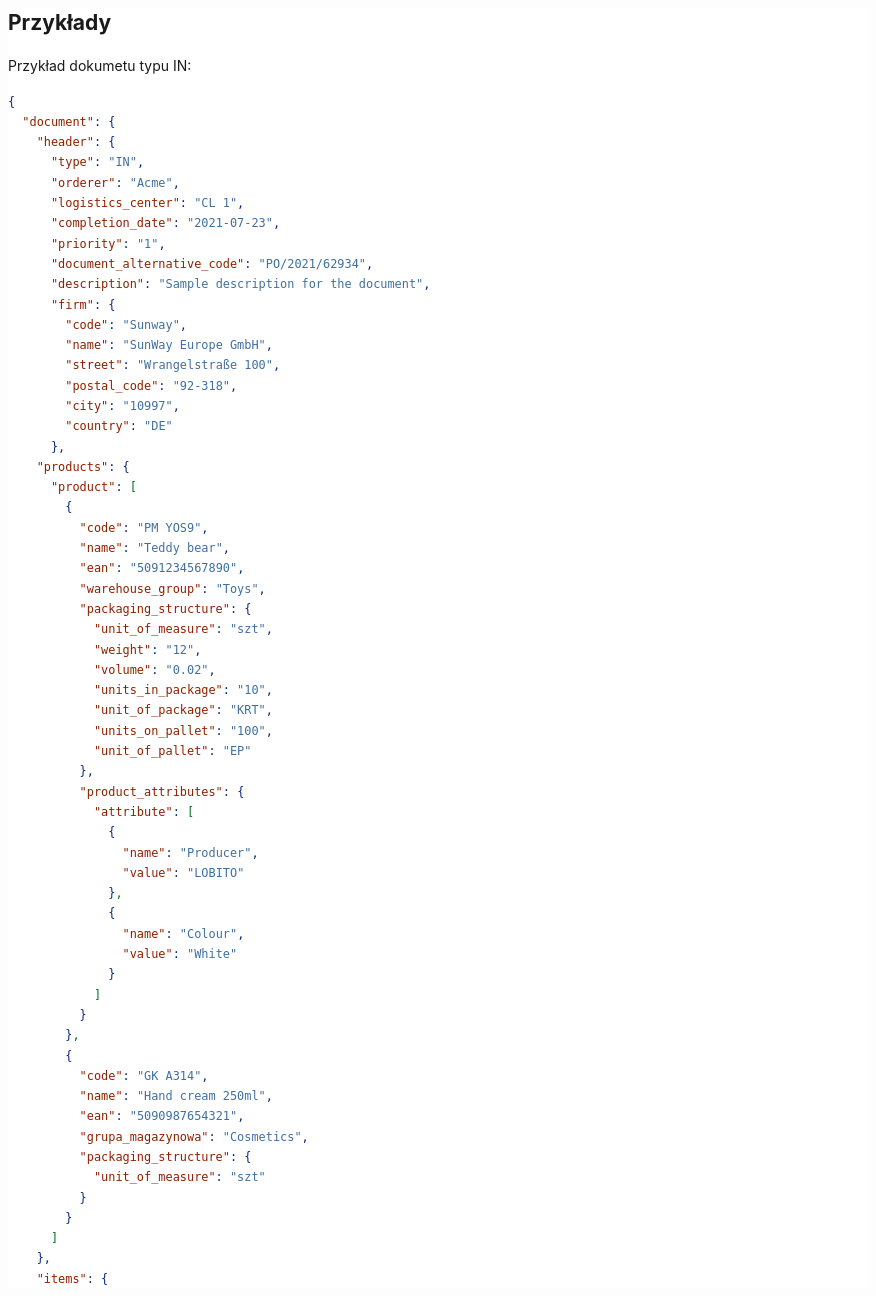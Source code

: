 
## Przykłady

Przykład dokumetu typu IN:
```json
{
  "document": {
    "header": {
      "type": "IN",
      "orderer": "Acme",
      "logistics_center": "CL 1",
      "completion_date": "2021-07-23",
      "priority": "1",
      "document_alternative_code": "PO/2021/62934",
      "description": "Sample description for the document",
      "firm": {
        "code": "Sunway",
        "name": "SunWay Europe GmbH",
        "street": "Wrangelstraße 100",
        "postal_code": "92-318",
        "city": "10997",
        "country": "DE"
      },
    "products": {
      "product": [
        {
          "code": "PM YOS9",
          "name": "Teddy bear",
          "ean": "5091234567890",
          "warehouse_group": "Toys",
          "packaging_structure": {
            "unit_of_measure": "szt",
            "weight": "12",
            "volume": "0.02",
            "units_in_package": "10",
            "unit_of_package": "KRT",
            "units_on_pallet": "100",
            "unit_of_pallet": "EP"
          },
          "product_attributes": {
            "attribute": [
              {
                "name": "Producer",
                "value": "LOBITO"
              },
              {
                "name": "Colour",
                "value": "White"
              }
            ]
          }
        },
        {
          "code": "GK A314",
          "name": "Hand cream 250ml",
          "ean": "5090987654321",
          "grupa_magazynowa": "Cosmetics",
          "packaging_structure": {
            "unit_of_measure": "szt"
          }
        }
      ]
    },
    "items": {
```
